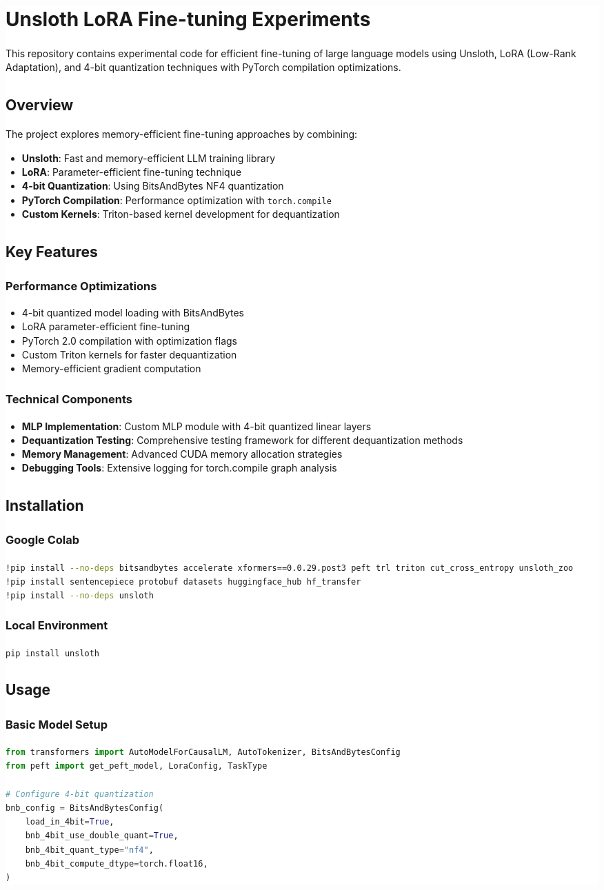 # Unsloth LoRA Fine-tuning Experiments

This repository contains experimental code for efficient fine-tuning of large language models using Unsloth, LoRA (Low-Rank Adaptation), and 4-bit quantization techniques with PyTorch compilation optimizations.

## Overview

The project explores memory-efficient fine-tuning approaches by combining:
- **Unsloth**: Fast and memory-efficient LLM training library
- **LoRA**: Parameter-efficient fine-tuning technique
- **4-bit Quantization**: Using BitsAndBytes NF4 quantization
- **PyTorch Compilation**: Performance optimization with `torch.compile`
- **Custom Kernels**: Triton-based kernel development for dequantization

## Key Features

### Performance Optimizations
- 4-bit quantized model loading with BitsAndBytes
- LoRA parameter-efficient fine-tuning
- PyTorch 2.0 compilation with optimization flags
- Custom Triton kernels for faster dequantization
- Memory-efficient gradient computation

### Technical Components
- **MLP Implementation**: Custom MLP module with 4-bit quantized linear layers
- **Dequantization Testing**: Comprehensive testing framework for different dequantization methods
- **Memory Management**: Advanced CUDA memory allocation strategies
- **Debugging Tools**: Extensive logging for torch.compile graph analysis

## Installation

### Google Colab
```bash
!pip install --no-deps bitsandbytes accelerate xformers==0.0.29.post3 peft trl triton cut_cross_entropy unsloth_zoo
!pip install sentencepiece protobuf datasets huggingface_hub hf_transfer
!pip install --no-deps unsloth
```

### Local Environment
```bash
pip install unsloth
```

## Usage

### Basic Model Setup
```python
from transformers import AutoModelForCausalLM, AutoTokenizer, BitsAndBytesConfig
from peft import get_peft_model, LoraConfig, TaskType

# Configure 4-bit quantization
bnb_config = BitsAndBytesConfig(
    load_in_4bit=True,
    bnb_4bit_use_double_quant=True,
    bnb_4bit_quant_type="nf4",
    bnb_4bit_compute_dtype=torch.float16,
)

```